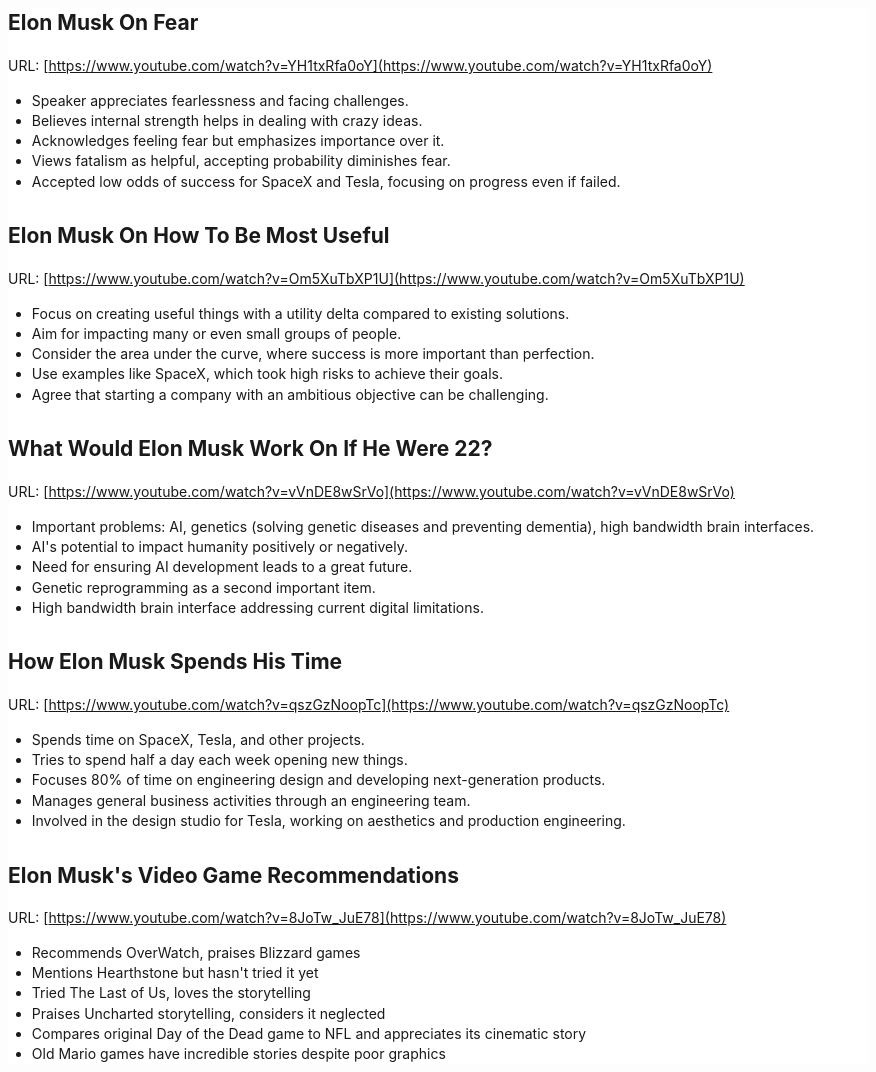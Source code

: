 
## Elon Musk On Fear

URL: [https://www.youtube.com/watch?v=YH1txRfa0oY](https://www.youtube.com/watch?v=YH1txRfa0oY)

- Speaker appreciates fearlessness and facing challenges.
- Believes internal strength helps in dealing with crazy ideas.
- Acknowledges feeling fear but emphasizes importance over it.
- Views fatalism as helpful, accepting probability diminishes fear.
- Accepted low odds of success for SpaceX and Tesla, focusing on progress even if failed.


## Elon Musk On How To Be Most Useful

URL: [https://www.youtube.com/watch?v=Om5XuTbXP1U](https://www.youtube.com/watch?v=Om5XuTbXP1U)

- Focus on creating useful things with a utility delta compared to existing solutions.
- Aim for impacting many or even small groups of people.
- Consider the area under the curve, where success is more important than perfection.
- Use examples like SpaceX, which took high risks to achieve their goals.
- Agree that starting a company with an ambitious objective can be challenging.


## What Would Elon Musk Work On If He Were 22?

URL: [https://www.youtube.com/watch?v=vVnDE8wSrVo](https://www.youtube.com/watch?v=vVnDE8wSrVo)

- Important problems: AI, genetics (solving genetic diseases and preventing dementia), high bandwidth brain interfaces.
- AI's potential to impact humanity positively or negatively.
- Need for ensuring AI development leads to a great future.
- Genetic reprogramming as a second important item.
- High bandwidth brain interface addressing current digital limitations.


## How Elon Musk Spends His Time

URL: [https://www.youtube.com/watch?v=qszGzNoopTc](https://www.youtube.com/watch?v=qszGzNoopTc)

- Spends time on SpaceX, Tesla, and other projects.
- Tries to spend half a day each week opening new things.
- Focuses 80% of time on engineering design and developing next-generation products.
- Manages general business activities through an engineering team.
- Involved in the design studio for Tesla, working on aesthetics and production engineering.


## Elon Musk's Video Game Recommendations

URL: [https://www.youtube.com/watch?v=8JoTw_JuE78](https://www.youtube.com/watch?v=8JoTw_JuE78)

- Recommends OverWatch, praises Blizzard games
- Mentions Hearthstone but hasn't tried it yet
- Tried The Last of Us, loves the storytelling
- Praises Uncharted storytelling, considers it neglected
- Compares original Day of the Dead game to NFL and appreciates its cinematic story
- Old Mario games have incredible stories despite poor graphics
